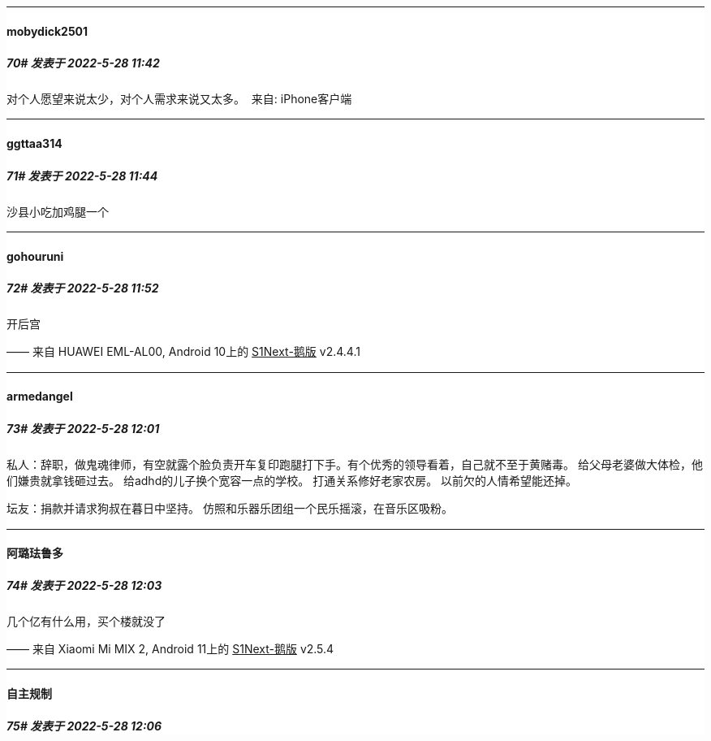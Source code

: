 

*****

####  mobydick2501  
##### 70#       发表于 2022-5-28 11:42

对个人愿望来说太少，对个人需求来说又太多。  来自: iPhone客户端



*****

####  ggttaa314  
##### 71#       发表于 2022-5-28 11:44

沙县小吃加鸡腿一个

*****

####  gohouruni  
##### 72#       发表于 2022-5-28 11:52

开后宫

—— 来自 HUAWEI EML-AL00, Android 10上的 [S1Next-鹅版](https://github.com/ykrank/S1-Next/releases) v2.4.4.1



*****

####  armedangel  
##### 73#       发表于 2022-5-28 12:01

私人：辞职，做鬼魂律师，有空就露个脸负责开车复印跑腿打下手。有个优秀的领导看着，自己就不至于黄赌毒。
给父母老婆做大体检，他们嫌贵就拿钱砸过去。
给adhd的儿子换个宽容一点的学校。
打通关系修好老家农房。
以前欠的人情希望能还掉。

坛友：捐款并请求狗叔在暮日中坚持。
仿照和乐器乐团组一个民乐摇滚，在音乐区吸粉。



*****

####  阿璐珐鲁多  
##### 74#       发表于 2022-5-28 12:03

几个亿有什么用，买个楼就没了

—— 来自 Xiaomi Mi MIX 2, Android 11上的 [S1Next-鹅版](https://github.com/ykrank/S1-Next/releases) v2.5.4

*****

####  自主规制  
##### 75#       发表于 2022-5-28 12:06
